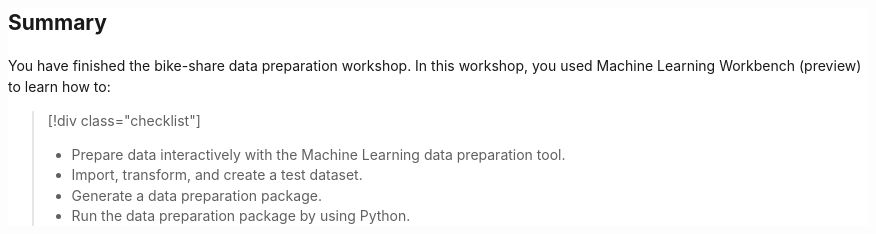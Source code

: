 

## Summary
You have finished the bike-share data preparation workshop. In this workshop, you used Machine Learning Workbench (preview) to learn how to:
> [!div class="checklist"]
> * Prepare data interactively with the Machine Learning data preparation tool.
> * Import, transform, and create a test dataset.
> * Generate a data preparation package.
> * Run the data preparation package by using Python.


